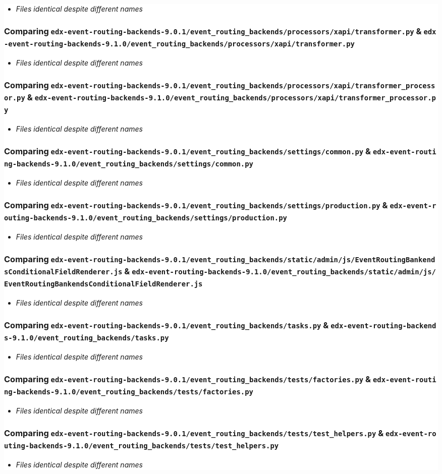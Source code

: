  * *Files identical despite different names*

### Comparing `edx-event-routing-backends-9.0.1/event_routing_backends/processors/xapi/transformer.py` & `edx-event-routing-backends-9.1.0/event_routing_backends/processors/xapi/transformer.py`

 * *Files identical despite different names*

### Comparing `edx-event-routing-backends-9.0.1/event_routing_backends/processors/xapi/transformer_processor.py` & `edx-event-routing-backends-9.1.0/event_routing_backends/processors/xapi/transformer_processor.py`

 * *Files identical despite different names*

### Comparing `edx-event-routing-backends-9.0.1/event_routing_backends/settings/common.py` & `edx-event-routing-backends-9.1.0/event_routing_backends/settings/common.py`

 * *Files identical despite different names*

### Comparing `edx-event-routing-backends-9.0.1/event_routing_backends/settings/production.py` & `edx-event-routing-backends-9.1.0/event_routing_backends/settings/production.py`

 * *Files identical despite different names*

### Comparing `edx-event-routing-backends-9.0.1/event_routing_backends/static/admin/js/EventRoutingBankendsConditionalFieldRenderer.js` & `edx-event-routing-backends-9.1.0/event_routing_backends/static/admin/js/EventRoutingBankendsConditionalFieldRenderer.js`

 * *Files identical despite different names*

### Comparing `edx-event-routing-backends-9.0.1/event_routing_backends/tasks.py` & `edx-event-routing-backends-9.1.0/event_routing_backends/tasks.py`

 * *Files identical despite different names*

### Comparing `edx-event-routing-backends-9.0.1/event_routing_backends/tests/factories.py` & `edx-event-routing-backends-9.1.0/event_routing_backends/tests/factories.py`

 * *Files identical despite different names*

### Comparing `edx-event-routing-backends-9.0.1/event_routing_backends/tests/test_helpers.py` & `edx-event-routing-backends-9.1.0/event_routing_backends/tests/test_helpers.py`

 * *Files identical despite different names*

